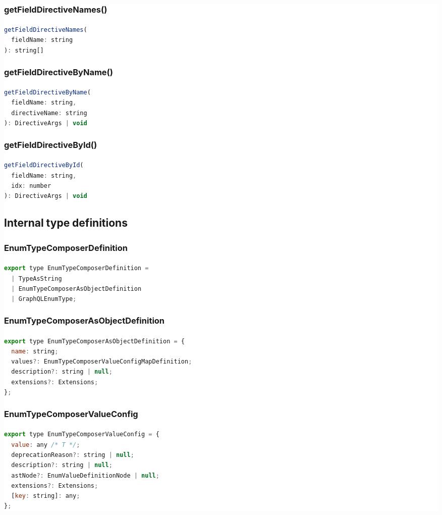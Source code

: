 ### getFieldDirectiveNames()

```js
getFieldDirectiveNames(
  fieldName: string
): string[]
```

### getFieldDirectiveByName()

```js
getFieldDirectiveByName(
  fieldName: string,
  directiveName: string
): DirectiveArgs | void
```

### getFieldDirectiveById()

```js
getFieldDirectiveById(
  fieldName: string,
  idx: number
): DirectiveArgs | void
```

## Internal type definitions

### EnumTypeComposerDefinition

```js
export type EnumTypeComposerDefinition =
  | TypeAsString
  | EnumTypeComposerAsObjectDefinition
  | GraphQLEnumType;
```

### EnumTypeComposerAsObjectDefinition

```js
export type EnumTypeComposerAsObjectDefinition = {
  name: string;
  values?: EnumTypeComposerValueConfigMapDefinition;
  description?: string | null;
  extensions?: Extensions;
};
```

### EnumTypeComposerValueConfig

```js
export type EnumTypeComposerValueConfig = {
  value: any /* T */;
  deprecationReason?: string | null;
  description?: string | null;
  astNode?: EnumValueDefinitionNode | null;
  extensions?: Extensions;
  [key: string]: any;
};
```
